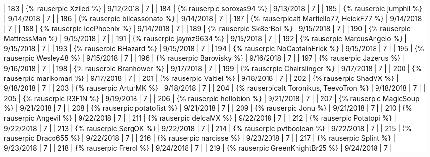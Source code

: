 | 183  | {% rauserpic Xziled %}               | 9/12/2018     | 7                |
| 184  | {% rauserpic soroxas94 %}            | 9/13/2018     | 7                |
| 185  | {% rauserpic jumphil %}              | 9/14/2018     | 7                |
| 186  | {% rauserpic bilcassonato %}         | 9/14/2018     | 7                |
| 187  | {% rauserpicalt Martiello77, HeickF77 %}             | 9/14/2018     | 7                |
| 188  | {% rauserpic IcePhoenix %}           | 9/14/2018     | 7                |
| 189  | {% rauserpic Sk8erBoi %}             | 9/15/2018     | 7                |
| 190  | {% rauserpic MattressMan %}          | 9/15/2018     | 7                |
| 191  | {% rauserpic jaymz9634 %}            | 9/15/2018     | 7                |
| 192  | {% rauserpic MarcusAngelo %}         | 9/15/2018     | 7                |
| 193  | {% rauserpic BHazard %}              | 9/15/2018     | 7                |
| 194  | {% rauserpic NoCaptainErick %}       | 9/15/2018     | 7                |
| 195  | {% rauserpic Wesley48 %}             | 9/15/2018     | 7                |
| 196  | {% rauserpic Barovisky %}            | 9/16/2018     | 7                |
| 197  | {% rauserpic Jazerus %}              | 9/16/2018     | 7                |
| 198  | {% rauserpic Branhower %}            | 9/17/2018     | 7                |
| 199  | {% rauserpic Chairslinger %}         | 9/17/2018     | 7                |
| 200  | {% rauserpic marikomari %}           | 9/17/2018     | 7                |
| 201  | {% rauserpic Valtiel %}              | 9/18/2018     | 7                |
| 202  | {% rauserpic ShadVX %}               | 9/18/2018     | 7                |
| 203  | {% rauserpic ArturMK %}              | 9/18/2018     | 7                |
| 204  | {% rauserpicalt Toronikus, TeevoTron %}            | 9/18/2018     | 7                |
| 205  | {% rauserpic R3F1N %}                | 9/19/2018     | 7                |
| 206  | {% rauserpic hellobion %}            | 9/21/2018     | 7                |
| 207  | {% rauserpic MagicSoup %}            | 9/21/2018     | 7                |
| 208  | {% rauserpic potatofist %}           | 9/21/2018     | 7                |
| 209  | {% rauserpic Jonu %}                 | 9/21/2018     | 7                |
| 210  | {% rauserpic Angevil %}              | 9/22/2018     | 7                |
| 211  | {% rauserpic delcaMX %}              | 9/22/2018     | 7                |
| 212  | {% rauserpic Potatopi %}             | 9/22/2018     | 7                |
| 213  | {% rauserpic SergOK %}               | 9/22/2018     | 7                |
| 214  | {% rauserpic pvtboolean %}           | 9/22/2018     | 7                |
| 215  | {% rauserpic Draco655 %}             | 9/22/2018     | 7                |
| 216  | {% rauserpic narcisse %}             | 9/23/2018     | 7                |
| 217  | {% rauserpic Splint %}               | 9/23/2018     | 7                |
| 218  | {% rauserpic Frerol %}               | 9/24/2018     | 7                |
| 219  | {% rauserpic GreenKnightBr25 %}      | 9/24/2018     | 7                |